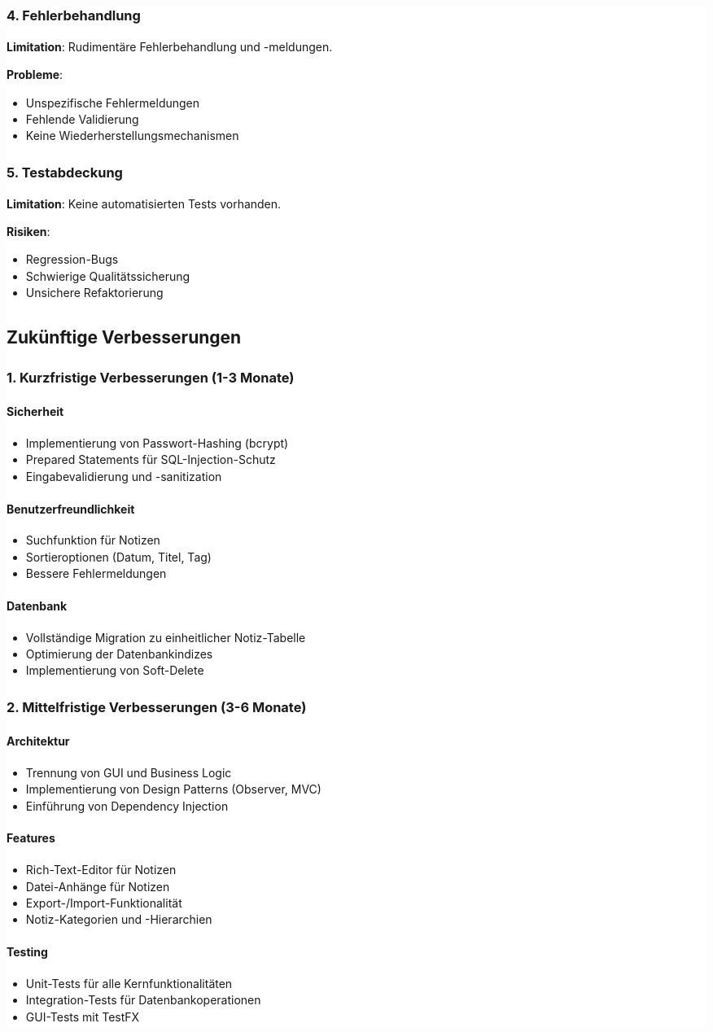 ### 4. Fehlerbehandlung

**Limitation**: Rudimentäre Fehlerbehandlung und -meldungen.

**Probleme**:
- Unspezifische Fehlermeldungen
- Fehlende Validierung
- Keine Wiederherstellungsmechanismen

### 5. Testabdeckung

**Limitation**: Keine automatisierten Tests vorhanden.

**Risiken**:
- Regression-Bugs
- Schwierige Qualitätssicherung
- Unsichere Refaktorierung

## Zukünftige Verbesserungen

### 1. Kurzfristige Verbesserungen (1-3 Monate)

#### Sicherheit
- Implementierung von Passwort-Hashing (bcrypt)
- Prepared Statements für SQL-Injection-Schutz
- Eingabevalidierung und -sanitization

#### Benutzerfreundlichkeit
- Suchfunktion für Notizen
- Sortieroptionen (Datum, Titel, Tag)
- Bessere Fehlermeldungen

#### Datenbank
- Vollständige Migration zu einheitlicher Notiz-Tabelle
- Optimierung der Datenbankindizes
- Implementierung von Soft-Delete

### 2. Mittelfristige Verbesserungen (3-6 Monate)

#### Architektur
- Trennung von GUI und Business Logic
- Implementierung von Design Patterns (Observer, MVC)
- Einführung von Dependency Injection

#### Features
- Rich-Text-Editor für Notizen
- Datei-Anhänge für Notizen
- Export-/Import-Funktionalität
- Notiz-Kategorien und -Hierarchien

#### Testing
- Unit-Tests für alle Kernfunktionalitäten
- Integration-Tests für Datenbankoperationen
- GUI-Tests mit TestFX
